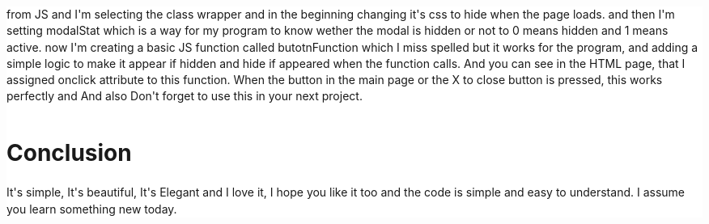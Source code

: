 from JS and I'm selecting the class wrapper and in the beginning changing it's css to hide when the page loads. and then I'm setting modalStat which is a way for my program to know wether the modal is hidden or not to 0 means hidden and 1 means active. now I'm creating a basic JS function called butotnFunction which I miss spelled but it works for the program, and adding a simple logic to make it appear if hidden and hide if appeared when the function calls. And you can see in the HTML page, that I assigned onclick attribute to this function. When the button in the main page or the X to close button is pressed, this works perfectly and And also Don't forget to use this in your next project.

# Conclusion
It's simple, It's beautiful, It's Elegant and I love it, I hope you like it too and the code is simple and easy to understand. I assume you learn something new today.